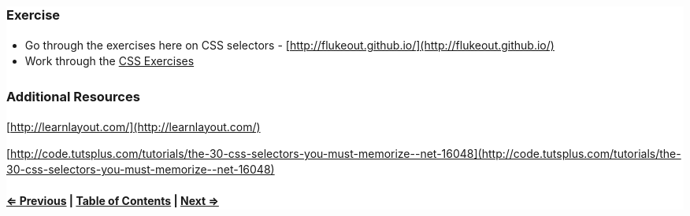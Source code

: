### Exercise

- Go through the exercises here on CSS selectors - [http://flukeout.github.io/](http://flukeout.github.io/)
- Work through the [CSS Exercises](https://github.com/rithmschool/prework_exercises/tree/master/css_exercises)

### Additional Resources

[http://learnlayout.com/](http://learnlayout.com/)

[http://code.tutsplus.com/tutorials/the-30-css-selectors-you-must-memorize--net-16048](http://code.tutsplus.com/tutorials/the-30-css-selectors-you-must-memorize--net-16048)

#### [⇐ Previous](./03-html-part-2.md) | [Table of Contents](./readme.md) | [Next ⇒](./05-css-part-2.md)